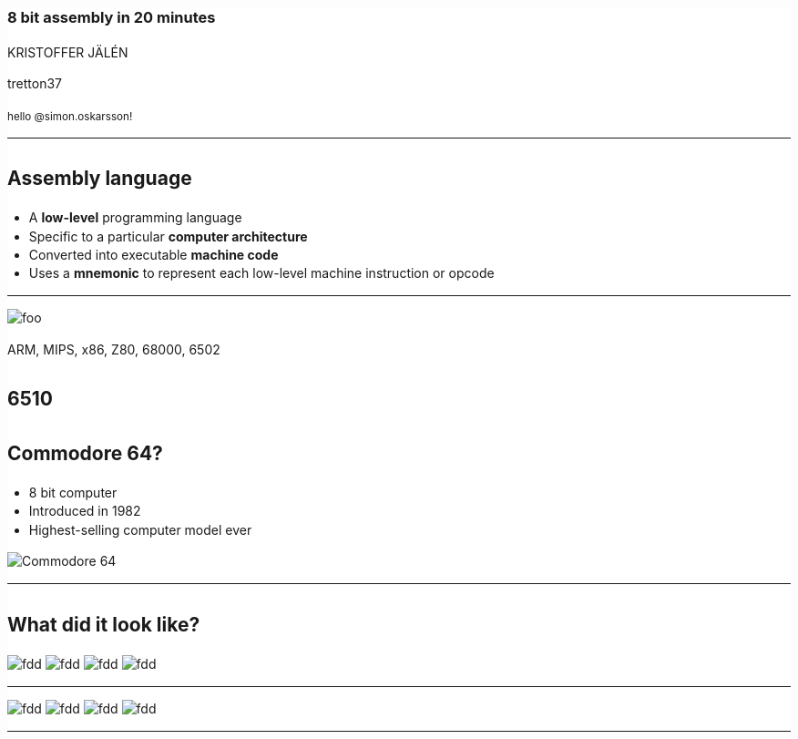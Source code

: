 
### 8 bit assembly in 20 minutes

KRISTOFFER JÄLÉN

tretton37

<iframe width="560" height="315" src="https://www.youtube.com/embed/hmfLBAtGAKk?start=255" frameborder="0" allow="accelerometer; autoplay; encrypted-media; gyroscope; picture-in-picture" allowfullscreen></iframe>

<small>hello @simon.oskarsson!</small>

---

## Assembly language

- A <strong>low-level</strong> programming language
- Specific to a particular <strong>computer architecture</strong>
- Converted into executable <strong>machine code</strong>
- Uses a <strong>mnemonic</strong> to represent each low-level machine instruction or opcode

---

![foo](/lib/img/high-level-language.png) 

ARM, MIPS, x86, Z80, 68000, 6502

<strong>6510</strong>
---

## Commodore 64?

- 8 bit computer
- Introduced in 1982
- Highest-selling computer model ever

![Commodore 64](/lib/img/Commodore-64-Computer-FL.jpg) 

---

## What did it look like?

![fdd](/lib/img/Brucelee_screenshot1.gif)
![fdd](/lib/img/CaliforniaGames_Ani1.gif)
![fdd](/lib/img/ImpossibleMisson_Animation.gif)
![fdd](/lib/img/LastNinja_Animation1.gif)

---

![fdd](/lib/img/plasma.gif)
![fdd](/lib/img/dycp.gif)
![fdd](/lib/img/techtech.gif)
![fdd](/lib/img/lines.gif)

---